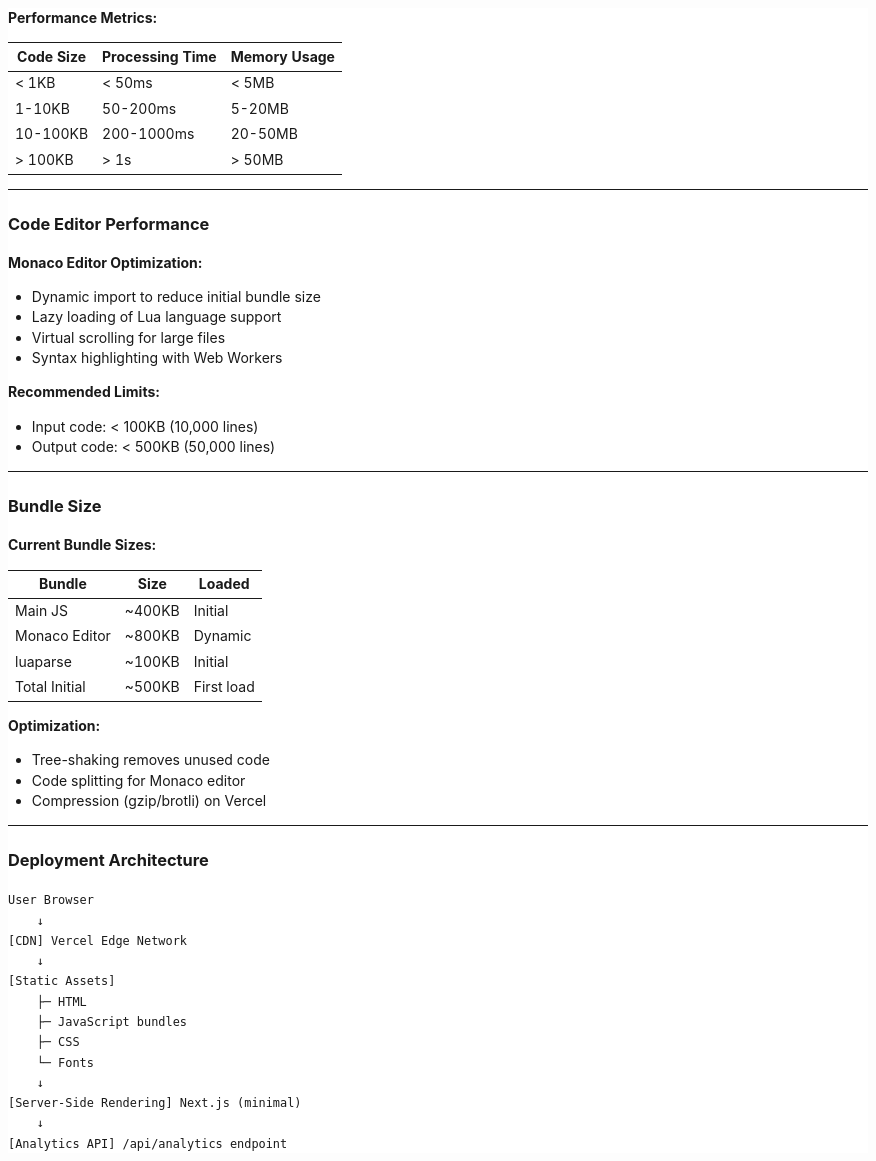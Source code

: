 **Performance Metrics:**

| Code Size | Processing Time | Memory Usage |
| --------- | --------------- | ------------ |
| < 1KB     | < 50ms          | < 5MB        |
| 1-10KB    | 50-200ms        | 5-20MB       |
| 10-100KB  | 200-1000ms      | 20-50MB      |
| > 100KB   | > 1s            | > 50MB       |

---

### Code Editor Performance

**Monaco Editor Optimization:**

- Dynamic import to reduce initial bundle size
- Lazy loading of Lua language support
- Virtual scrolling for large files
- Syntax highlighting with Web Workers

**Recommended Limits:**

- Input code: < 100KB (10,000 lines)
- Output code: < 500KB (50,000 lines)

---

### Bundle Size

**Current Bundle Sizes:**

| Bundle        | Size   | Loaded     |
| ------------- | ------ | ---------- |
| Main JS       | ~400KB | Initial    |
| Monaco Editor | ~800KB | Dynamic    |
| luaparse      | ~100KB | Initial    |
| Total Initial | ~500KB | First load |

**Optimization:**

- Tree-shaking removes unused code
- Code splitting for Monaco editor
- Compression (gzip/brotli) on Vercel

---

### Deployment Architecture

```
User Browser
    ↓
[CDN] Vercel Edge Network
    ↓
[Static Assets]
    ├─ HTML
    ├─ JavaScript bundles
    ├─ CSS
    └─ Fonts
    ↓
[Server-Side Rendering] Next.js (minimal)
    ↓
[Analytics API] /api/analytics endpoint
```